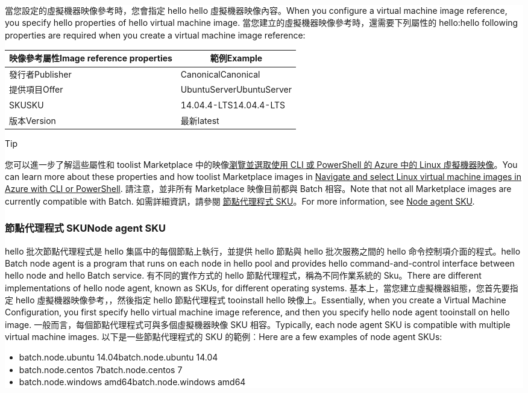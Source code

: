 <span data-ttu-id="5acbc-123">當您設定的虛擬機器映像參考時，您會指定 hello hello 虛擬機器映像內容。</span><span class="sxs-lookup"><span data-stu-id="5acbc-123">When you configure a virtual machine image reference, you specify hello properties of hello virtual machine image.</span></span> <span data-ttu-id="5acbc-124">當您建立的虛擬機器映像參考時，還需要下列屬性的 hello:</span><span class="sxs-lookup"><span data-stu-id="5acbc-124">hello following properties are required when you create a virtual machine image reference:</span></span>

| <span data-ttu-id="5acbc-125">**映像參考屬性**</span><span class="sxs-lookup"><span data-stu-id="5acbc-125">**Image reference properties**</span></span> | <span data-ttu-id="5acbc-126">**範例**</span><span class="sxs-lookup"><span data-stu-id="5acbc-126">**Example**</span></span> |
| --- | --- |
| <span data-ttu-id="5acbc-127">發行者</span><span class="sxs-lookup"><span data-stu-id="5acbc-127">Publisher</span></span> |<span data-ttu-id="5acbc-128">Canonical</span><span class="sxs-lookup"><span data-stu-id="5acbc-128">Canonical</span></span> |
| <span data-ttu-id="5acbc-129">提供項目</span><span class="sxs-lookup"><span data-stu-id="5acbc-129">Offer</span></span> |<span data-ttu-id="5acbc-130">UbuntuServer</span><span class="sxs-lookup"><span data-stu-id="5acbc-130">UbuntuServer</span></span> |
| <span data-ttu-id="5acbc-131">SKU</span><span class="sxs-lookup"><span data-stu-id="5acbc-131">SKU</span></span> |<span data-ttu-id="5acbc-132">14.04.4-LTS</span><span class="sxs-lookup"><span data-stu-id="5acbc-132">14.04.4-LTS</span></span> |
| <span data-ttu-id="5acbc-133">版本</span><span class="sxs-lookup"><span data-stu-id="5acbc-133">Version</span></span> |<span data-ttu-id="5acbc-134">最新</span><span class="sxs-lookup"><span data-stu-id="5acbc-134">latest</span></span> |

> [!TIP]
> <span data-ttu-id="5acbc-135">您可以進一步了解這些屬性和 toolist Marketplace 中的映像[瀏覽並選取使用 CLI 或 PowerShell 的 Azure 中的 Linux 虛擬機器映像](../virtual-machines/linux/cli-ps-findimage.md?toc=%2fazure%2fvirtual-machines%2flinux%2ftoc.json)。</span><span class="sxs-lookup"><span data-stu-id="5acbc-135">You can learn more about these properties and how toolist Marketplace images in [Navigate and select Linux virtual machine images in Azure with CLI or PowerShell](../virtual-machines/linux/cli-ps-findimage.md?toc=%2fazure%2fvirtual-machines%2flinux%2ftoc.json).</span></span> <span data-ttu-id="5acbc-136">請注意，並非所有 Marketplace 映像目前都與 Batch 相容。</span><span class="sxs-lookup"><span data-stu-id="5acbc-136">Note that not all Marketplace images are currently compatible with Batch.</span></span> <span data-ttu-id="5acbc-137">如需詳細資訊，請參閱 [節點代理程式 SKU](#node-agent-sku)。</span><span class="sxs-lookup"><span data-stu-id="5acbc-137">For more information, see [Node agent SKU](#node-agent-sku).</span></span>
>
>

### <a name="node-agent-sku"></a><span data-ttu-id="5acbc-138">節點代理程式 SKU</span><span class="sxs-lookup"><span data-stu-id="5acbc-138">Node agent SKU</span></span>
<span data-ttu-id="5acbc-139">hello 批次節點代理程式是 hello 集區中的每個節點上執行，並提供 hello 節點與 hello 批次服務之間的 hello 命令控制項介面的程式。</span><span class="sxs-lookup"><span data-stu-id="5acbc-139">hello Batch node agent is a program that runs on each node in hello pool and provides hello command-and-control interface between hello node and hello Batch service.</span></span> <span data-ttu-id="5acbc-140">有不同的實作方式的 hello 節點代理程式，稱為不同作業系統的 Sku。</span><span class="sxs-lookup"><span data-stu-id="5acbc-140">There are different implementations of hello node agent, known as SKUs, for different operating systems.</span></span> <span data-ttu-id="5acbc-141">基本上，當您建立虛擬機器組態，您首先要指定 hello 虛擬機器映像參考，，然後指定 hello 節點代理程式 tooinstall hello 映像上。</span><span class="sxs-lookup"><span data-stu-id="5acbc-141">Essentially, when you create a Virtual Machine Configuration, you first specify hello virtual machine image reference, and then you specify hello node agent tooinstall on hello image.</span></span> <span data-ttu-id="5acbc-142">一般而言，每個節點代理程式可與多個虛擬機器映像 SKU 相容。</span><span class="sxs-lookup"><span data-stu-id="5acbc-142">Typically, each node agent SKU is compatible with multiple virtual machine images.</span></span> <span data-ttu-id="5acbc-143">以下是一些節點代理程式的 SKU 的範例︰</span><span class="sxs-lookup"><span data-stu-id="5acbc-143">Here are a few examples of node agent SKUs:</span></span>

* <span data-ttu-id="5acbc-144">batch.node.ubuntu 14.04</span><span class="sxs-lookup"><span data-stu-id="5acbc-144">batch.node.ubuntu 14.04</span></span>
* <span data-ttu-id="5acbc-145">batch.node.centos 7</span><span class="sxs-lookup"><span data-stu-id="5acbc-145">batch.node.centos 7</span></span>
* <span data-ttu-id="5acbc-146">batch.node.windows amd64</span><span class="sxs-lookup"><span data-stu-id="5acbc-146">batch.node.windows amd64</span></span>


[api_net]: http://msdn.microsoft.com/library/azure/mt348682.aspx
[api_net_mgmt]: https://msdn.microsoft.com/library/azure/mt463120.aspx
[api_rest]: http://msdn.microsoft.com/library/azure/dn820158.aspx
[cloud_services_pricing]: https://azure.microsoft.com/pricing/details/cloud-services/
[forum]: https://social.msdn.microsoft.com/forums/azure/en-US/home?forum=azurebatch
[github_py_readme]: https://github.com/Azure/azure-batch-samples/blob/master/Python/Batch/README.md
[github_samples]: https://github.com/Azure/azure-batch-samples
[github_samples_py]: https://github.com/Azure/azure-batch-samples/tree/master/Python/Batch
[github_samples_pyclient]: https://github.com/Azure/azure-batch-samples/blob/master/Python/Batch/article_samples/python_tutorial_client.py
[portal]: https://portal.azure.com
[net_cloudpool]: https://msdn.microsoft.com/library/azure/microsoft.azure.batch.cloudpool.aspx
[net_computenodeuser]: https://msdn.microsoft.com/library/azure/microsoft.azure.batch.computenodeuser.aspx
[net_imagereference]: https://msdn.microsoft.com/library/azure/microsoft.azure.batch.imagereference.aspx
[net_list_skus]: https://msdn.microsoft.com/library/azure/microsoft.azure.batch.pooloperations.listnodeagentskus.aspx
[net_pool_ops]: https://msdn.microsoft.com/library/azure/microsoft.azure.batch.pooloperations.aspx
[net_ssh_key]: https://msdn.microsoft.com/library/azure/microsoft.azure.batch.computenodeuser.sshpublickey.aspx
[nuget_batch_net]: https://www.nuget.org/packages/Azure.Batch/
[rest_add_pool]: https://msdn.microsoft.com/library/azure/dn820174.aspx
[py_account_ops]: http://azure-sdk-for-python.readthedocs.org/en/dev/ref/azure.batch.operations.html#azure.batch.operations.AccountOperations
[py_azure_sdk]: https://pypi.python.org/pypi/azure
[py_batch_docs]: http://azure-sdk-for-python.readthedocs.org/en/dev/ref/azure.batch.html
[py_batch_package]: https://pypi.python.org/pypi/azure-batch
[py_computenodeuser]: http://azure-sdk-for-python.readthedocs.org/en/dev/ref/azure.batch.models.html#azure.batch.models.ComputeNodeUser
[py_imagereference]: http://azure-sdk-for-python.readthedocs.org/en/dev/ref/azure.batch.models.html#azure.batch.models.ImageReference
[py_list_skus]: http://azure-sdk-for-python.readthedocs.org/en/dev/ref/azure.batch.operations.html#azure.batch.operations.AccountOperations.list_node_agent_skus
[vm_marketplace]: https://azure.microsoft.com/marketplace/virtual-machines/
[vm_pricing]: https://azure.microsoft.com/pricing/details/virtual-machines/